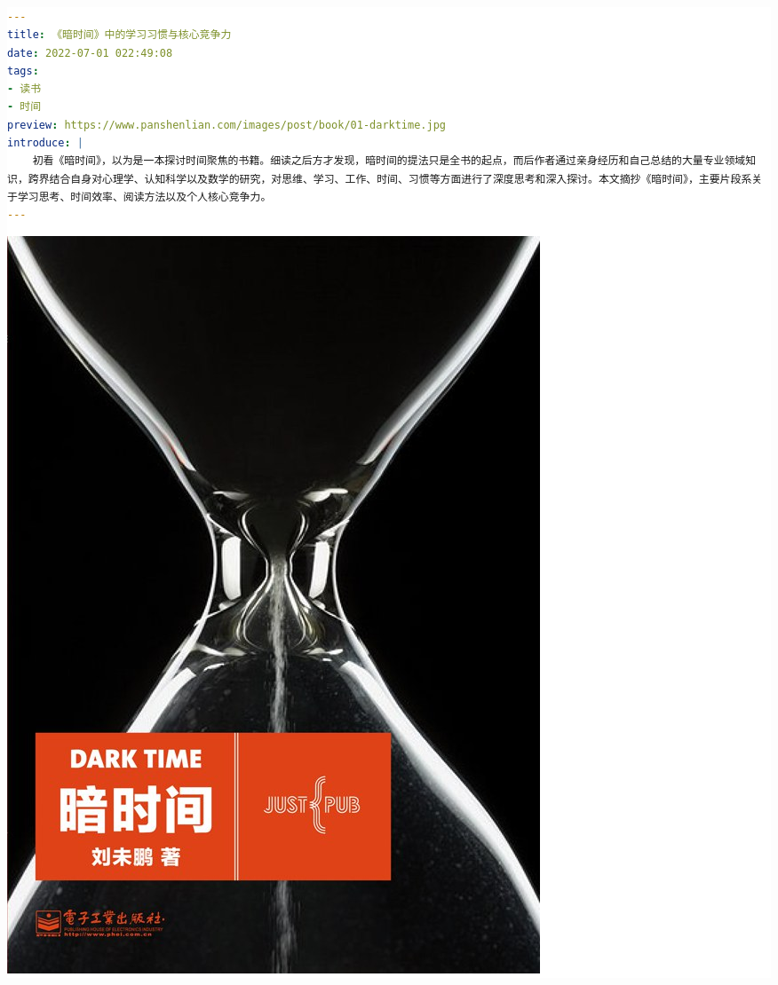 ```yaml
---
title: 《暗时间》中的学习习惯与核心竞争力
date: 2022-07-01 022:49:08
tags:
- 读书
- 时间
preview: https://www.panshenlian.com/images/post/book/01-darktime.jpg
introduce: |
    初看《暗时间》，以为是一本探讨时间聚焦的书籍。细读之后方才发现，暗时间的提法只是全书的起点，而后作者通过亲身经历和自己总结的大量专业领域知识，跨界结合自身对心理学、认知科学以及数学的研究，对思维、学习、工作、时间、习惯等方面进行了深度思考和深入探讨。本文摘抄《暗时间》，主要片段系关于学习思考、时间效率、阅读方法以及个人核心竞争力。
---
```


![《暗时间》中的学习习惯与核心竞争力](/images/post/book/01-darktime.jpg)

